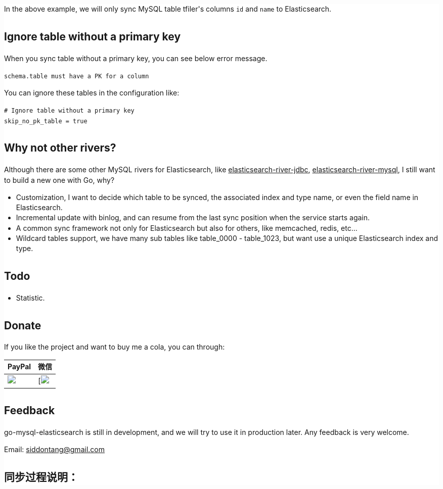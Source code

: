 In the above example, we will only sync MySQL table tfiler's columns `id` and `name` to Elasticsearch. 

## Ignore table without a primary key
When you sync table without a primary key, you can see below error message.
```
schema.table must have a PK for a column
```
You can ignore these tables in the configuration like:
```
# Ignore table without a primary key
skip_no_pk_table = true
```

## Why not other rivers?

Although there are some other MySQL rivers for Elasticsearch, like [elasticsearch-river-jdbc](https://github.com/jprante/elasticsearch-river-jdbc), [elasticsearch-river-mysql](https://github.com/scharron/elasticsearch-river-mysql), I still want to build a new one with Go, why?

+ Customization, I want to decide which table to be synced, the associated index and type name, or even the field name in Elasticsearch.
+ Incremental update with binlog, and can resume from the last sync position when the service starts again.
+ A common sync framework not only for Elasticsearch but also for others, like memcached, redis, etc...
+ Wildcard tables support, we have many sub tables like table_0000 - table_1023, but want use a unique Elasticsearch index and type.

## Todo

+ Statistic.

## Donate

If you like the project and want to buy me a cola, you can through: 

|PayPal|微信|
|------|---|
|[![](https://www.paypalobjects.com/webstatic/paypalme/images/pp_logo_small.png)](https://paypal.me/siddontang)|[![](https://github.com/siddontang/blog/blob/master/donate/weixin.png)|

## Feedback

go-mysql-elasticsearch is still in development, and we will try to use it in production later. Any feedback is very welcome.

Email: siddontang@gmail.com



## 同步过程说明：
